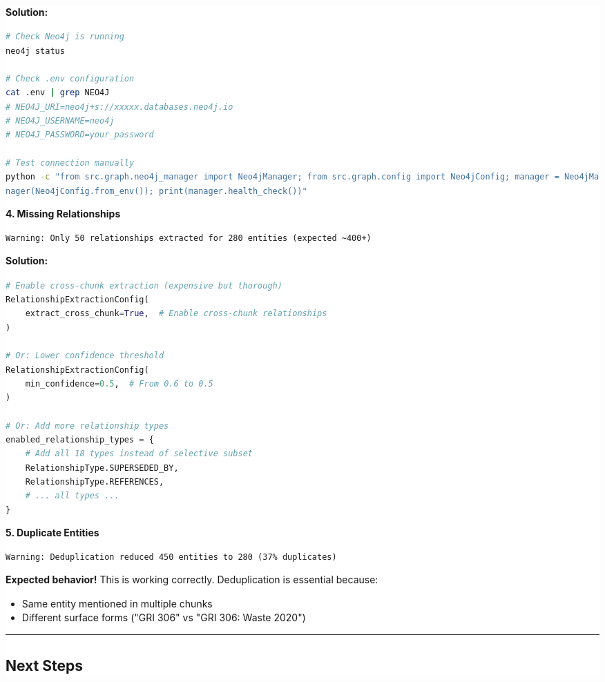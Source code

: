 **Solution:**
```bash
# Check Neo4j is running
neo4j status

# Check .env configuration
cat .env | grep NEO4J
# NEO4J_URI=neo4j+s://xxxxx.databases.neo4j.io
# NEO4J_USERNAME=neo4j
# NEO4J_PASSWORD=your_password

# Test connection manually
python -c "from src.graph.neo4j_manager import Neo4jManager; from src.graph.config import Neo4jConfig; manager = Neo4jManager(Neo4jConfig.from_env()); print(manager.health_check())"
```

**4. Missing Relationships**
```
Warning: Only 50 relationships extracted for 280 entities (expected ~400+)
```

**Solution:**
```python
# Enable cross-chunk extraction (expensive but thorough)
RelationshipExtractionConfig(
    extract_cross_chunk=True,  # Enable cross-chunk relationships
)

# Or: Lower confidence threshold
RelationshipExtractionConfig(
    min_confidence=0.5,  # From 0.6 to 0.5
)

# Or: Add more relationship types
enabled_relationship_types = {
    # Add all 18 types instead of selective subset
    RelationshipType.SUPERSEDED_BY,
    RelationshipType.REFERENCES,
    # ... all types ...
}
```

**5. Duplicate Entities**
```
Warning: Deduplication reduced 450 entities to 280 (37% duplicates)
```

**Expected behavior!** This is working correctly. Deduplication is essential because:
- Same entity mentioned in multiple chunks
- Different surface forms ("GRI 306" vs "GRI 306: Waste 2020")

---

## Next Steps
